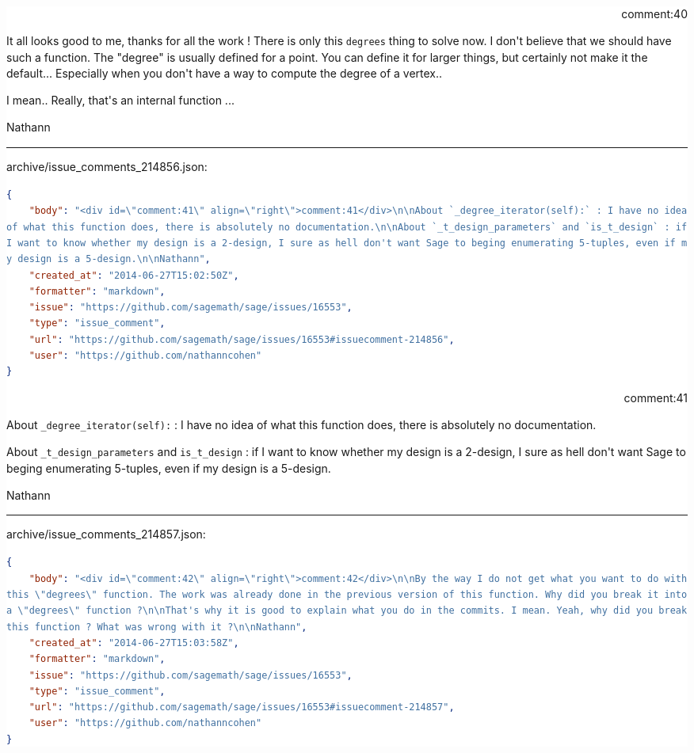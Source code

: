 <div id="comment:40" align="right">comment:40</div>

It all looks good to me, thanks for all the work ! There is only this `degrees` thing to solve now. I don't believe that we should have such a function. The "degree" is usually defined for a point. You can define it for larger things, but certainly not make it the default... Especially when you don't have a way to compute the degree of a vertex..

I mean.. Really, that's an internal function ...

Nathann



---

archive/issue_comments_214856.json:
```json
{
    "body": "<div id=\"comment:41\" align=\"right\">comment:41</div>\n\nAbout `_degree_iterator(self):` : I have no idea of what this function does, there is absolutely no documentation.\n\nAbout `_t_design_parameters` and `is_t_design` : if I want to know whether my design is a 2-design, I sure as hell don't want Sage to beging enumerating 5-tuples, even if my design is a 5-design.\n\nNathann",
    "created_at": "2014-06-27T15:02:50Z",
    "formatter": "markdown",
    "issue": "https://github.com/sagemath/sage/issues/16553",
    "type": "issue_comment",
    "url": "https://github.com/sagemath/sage/issues/16553#issuecomment-214856",
    "user": "https://github.com/nathanncohen"
}
```

<div id="comment:41" align="right">comment:41</div>

About `_degree_iterator(self):` : I have no idea of what this function does, there is absolutely no documentation.

About `_t_design_parameters` and `is_t_design` : if I want to know whether my design is a 2-design, I sure as hell don't want Sage to beging enumerating 5-tuples, even if my design is a 5-design.

Nathann



---

archive/issue_comments_214857.json:
```json
{
    "body": "<div id=\"comment:42\" align=\"right\">comment:42</div>\n\nBy the way I do not get what you want to do with this \"degrees\" function. The work was already done in the previous version of this function. Why did you break it into a \"degrees\" function ?\n\nThat's why it is good to explain what you do in the commits. I mean. Yeah, why did you break this function ? What was wrong with it ?\n\nNathann",
    "created_at": "2014-06-27T15:03:58Z",
    "formatter": "markdown",
    "issue": "https://github.com/sagemath/sage/issues/16553",
    "type": "issue_comment",
    "url": "https://github.com/sagemath/sage/issues/16553#issuecomment-214857",
    "user": "https://github.com/nathanncohen"
}
```
